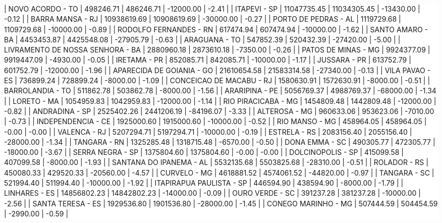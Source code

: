 | NOVO ACORDO - TO | 498246.71 | 486246.71 | -12000.00 | -2.41 |
| ITAPEVI - SP | 11047735.45 | 11034305.45 | -13430.00 | -0.12 |
| BARRA MANSA - RJ | 10938619.69 | 10908619.69 | -30000.00 | -0.27 |
| PORTO DE PEDRAS - AL | 1119729.68 | 1109729.68 | -10000.00 | -0.89 |
| RODOLFO FERNANDES - RN | 617474.94 | 607474.94 | -10000.00 | -1.62 |
| SANTO AMARO - BA | 4453453.87 | 4425548.08 | -27905.79 | -0.63 |
| ARAGUANA - TO | 547852.39 | 520432.39 | -27420.00 | -5.00 |
| LIVRAMENTO DE NOSSA SENHORA - BA | 2880960.18 | 2873610.18 | -7350.00 | -0.26 |
| PATOS DE MINAS - MG | 9924377.09 | 9919447.09 | -4930.00 | -0.05 |
| IRETAMA - PR | 852085.71 | 842085.71 | -10000.00 | -1.17 |
| JUSSARA - PR | 613752.79 | 601752.79 | -12000.00 | -1.96 |
| APARECIDA DE GOIANIA - GO | 21610654.58 | 21583314.58 | -27340.00 | -0.13 |
| VILA PAVAO - ES | 736899.24 | 728899.24 | -8000.00 | -1.09 |
| CONCEICAO DE MACABU - RJ | 1580630.91 | 1572630.91 | -8000.00 | -0.51 |
| BARROLANDIA - TO | 511862.78 | 503862.78 | -8000.00 | -1.56 |
| ARARIPINA - PE | 5056769.37 | 4988769.37 | -68000.00 | -1.34 |
| LORETO - MA | 1054959.83 | 1042959.83 | -12000.00 | -1.14 |
| RIO PIRACICABA - MG | 1454809.48 | 1442809.48 | -12000.00 | -0.82 |
| ANDRADINA - SP | 2525402.26 | 2441206.19 | -84196.07 | -3.33 |
| ALTEROSA - MG | 960633.06 | 953623.06 | -7010.00 | -0.73 |
| INDEPENDENCIA - CE | 1925000.60 | 1915000.60 | -10000.00 | -0.52 |
| RIO MANSO - MG | 458964.05 | 458964.05 | -0.00 | -0.00 |
| VALENCA - RJ | 5207294.71 | 5197294.71 | -10000.00 | -0.19 |
| ESTRELA - RS | 2083156.40 | 2055156.40 | -28000.00 | -1.34 |
| TANGARA - RN | 1325285.48 | 1318715.48 | -6570.00 | -0.50 |
| DONA EMMA - SC | 490305.77 | 472305.77 | -18000.00 | -3.67 |
| SERRA NEGRA - SP | 1375804.60 | 1375804.60 | -0.00 | -0.00 |
| DOLCINOPOLIS - SP | 415099.58 | 407099.58 | -8000.00 | -1.93 |
| SANTANA DO IPANEMA - AL | 5532135.68 | 5503825.68 | -28310.00 | -0.51 |
| ROLADOR - RS | 450080.33 | 429520.33 | -20560.00 | -4.57 |
| CURVELO - MG | 4618881.52 | 4574061.52 | -44820.00 | -0.97 |
| TANGARA - SC | 521994.40 | 511994.40 | -10000.00 | -1.92 |
| ITAPIRAPUA PAULISTA - SP | 446594.90 | 438594.90 | -8000.00 | -1.79 |
| LINHARES - ES | 14856802.23 | 14842802.23 | -14000.00 | -0.09 |
| OURO VERDE - SC | 391237.28 | 381237.28 | -10000.00 | -2.56 |
| SANTA TERESA - ES | 1929536.80 | 1901536.80 | -28000.00 | -1.45 |
| CONEGO MARINHO - MG | 507444.59 | 504454.59 | -2990.00 | -0.59 |